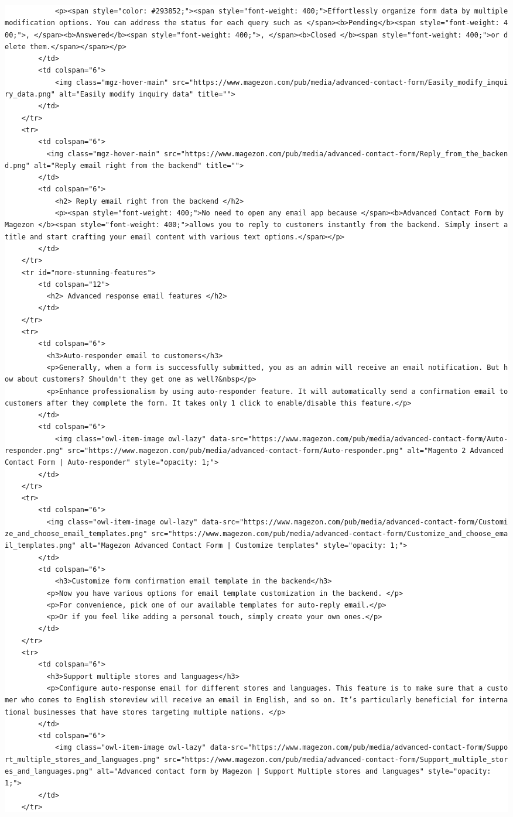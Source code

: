                 <p><span style="color: #293852;"><span style="font-weight: 400;">Effortlessly organize form data by multiple modification options. You can address the status for each query such as </span><b>Pending</b><span style="font-weight: 400;">, </span><b>Answered</b><span style="font-weight: 400;">, </span><b>Closed </b><span style="font-weight: 400;">or delete them.</span></span></p>
            </td>
            <td colspan="6">
                <img class="mgz-hover-main" src="https://www.magezon.com/pub/media/advanced-contact-form/Easily_modify_inquiry_data.png" alt="Easily modify inquiry data" title="">
            </td>
        </tr>
        <tr>
            <td colspan="6">
              <img class="mgz-hover-main" src="https://www.magezon.com/pub/media/advanced-contact-form/Reply_from_the_backend.png" alt="Reply email right from the backend" title="">
            </td>
            <td colspan="6">
                <h2> Reply email right from the backend </h2>
                <p><span style="font-weight: 400;">No need to open any email app because </span><b>Advanced Contact Form by Magezon </b><span style="font-weight: 400;">allows you to reply to customers instantly from the backend. Simply insert a title and start crafting your email content with various text options.</span></p>
            </td>
        </tr>
        <tr id="more-stunning-features">
            <td colspan="12">
              <h2> Advanced response email features </h2>
            </td>
        </tr>
        <tr>
            <td colspan="6">
              <h3>Auto-responder email to customers</h3>
              <p>Generally, when a form is successfully submitted, you as an admin will receive an email notification. But how about customers? Shouldn't they get one as well?&nbsp</p>
              <p>Enhance professionalism by using auto-responder feature. It will automatically send a confirmation email to customers after they complete the form. It takes only 1 click to enable/disable this feature.</p>
            </td>
            <td colspan="6">
                <img class="owl-item-image owl-lazy" data-src="https://www.magezon.com/pub/media/advanced-contact-form/Auto-responder.png" src="https://www.magezon.com/pub/media/advanced-contact-form/Auto-responder.png" alt="Magento 2 Advanced Contact Form | Auto-responder" style="opacity: 1;">
            </td>
        </tr>
        <tr>
            <td colspan="6">
              <img class="owl-item-image owl-lazy" data-src="https://www.magezon.com/pub/media/advanced-contact-form/Customize_and_choose_email_templates.png" src="https://www.magezon.com/pub/media/advanced-contact-form/Customize_and_choose_email_templates.png" alt="Magezon Advanced Contact Form | Customize templates" style="opacity: 1;">
            </td>
            <td colspan="6">
                <h3>Customize form confirmation email template in the backend</h3>
              <p>Now you have various options for email template customization in the backend. </p>
              <p>For convenience, pick one of our available templates for auto-reply email.</p>
              <p>Or if you feel like adding a personal touch, simply create your own ones.</p>
            </td>
        </tr>
        <tr>
            <td colspan="6">
              <h3>Support multiple stores and languages</h3>
              <p>Configure auto-response email for different stores and languages. This feature is to make sure that a customer who comes to English storeview will receive an email in English, and so on. It’s particularly beneficial for international businesses that have stores targeting multiple nations. </p>
            </td>
            <td colspan="6">
                <img class="owl-item-image owl-lazy" data-src="https://www.magezon.com/pub/media/advanced-contact-form/Support_multiple_stores_and_languages.png" src="https://www.magezon.com/pub/media/advanced-contact-form/Support_multiple_stores_and_languages.png" alt="Advanced contact form by Magezon | Support Multiple stores and languages" style="opacity: 1;">
            </td>
        </tr>